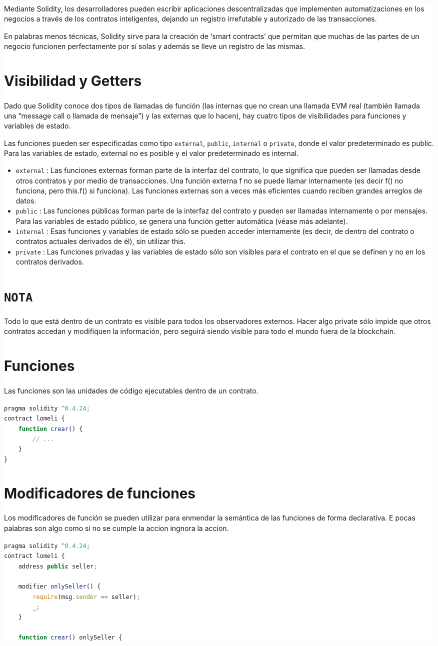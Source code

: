 Mediante Solidity, los desarrolladores pueden escribir aplicaciones descentralizadas que implementen automatizaciones en los negocios a través de los contratos inteligentes, dejando un registro irrefutable y autorizado de las transacciones.

En palabras menos técnicas, Solidity sirve para la creación de ‘smart contracts’ que permitan que muchas de las partes de un negocio funcionen perfectamente por sí solas y además se lleve un registro de las mismas.

# Visibilidad y Getters
Dado que Solidity conoce dos tipos de llamadas de función (las internas que no crean una llamada EVM real (también llamada una “message call o llamada de mensaje”) y las externas que lo hacen), hay cuatro tipos de visibilidades para funciones y variables de estado.


Las funciones pueden ser especificadas como tipo `external`, `public`, `internal` o `private`, donde el valor predeterminado es public. Para las variables de estado, external no es posible y el valor predeterminado es internal.

 - `external` : Las funciones externas forman parte de la interfaz del contrato, lo que significa que pueden ser llamadas desde otros contratos y por medio de transacciones. Una función externa f no se puede llamar internamente (es decir f() no funciona, pero this.f() si funciona). Las funciones externas son a veces más eficientes cuando reciben grandes arreglos de datos.
 - `public` : Las funciones públicas forman parte de la interfaz del contrato y pueden ser llamadas internamente o por mensajes. Para las variables de estado público, se genera una función getter automática (véase más adelante).
 - `internal` : Esas funciones y variables de estado sólo se pueden acceder internamente (es decir, de dentro del contrato o contratos actuales derivados de él), sin utilizar this.
 - `private` : Las funciones privadas y las variables de estado sólo son visibles para el contrato en el que se definen y no en los contratos derivados.
 
# `NOTA`
Todo lo que está dentro de un contrato es visible para todos los observadores externos. Hacer algo private sólo impide que otros contratos accedan y modifiquen la información, pero seguirá siendo visible para todo el mundo fuera de la blockchain.


# Funciones
Las funciones son las unidades de código ejecutables dentro de un contrato.
```js 
pragma solidity ^0.4.24;
contract lomeli {
    function crear() {
        // ...
    }
}
```


# Modificadores de funciones
Los modificadores de función se pueden utilizar para enmendar la semántica de las funciones de forma declarativa. E pocas palabras son algo como si no se cumple la accion ingnora la accion.
```js 
pragma solidity ^0.4.24;
contract lomeli {
    address public seller;
    
    modifier onlySeller() {
        require(msg.sender == seller);
        _;
    }
    
    function crear() onlySeller {
```